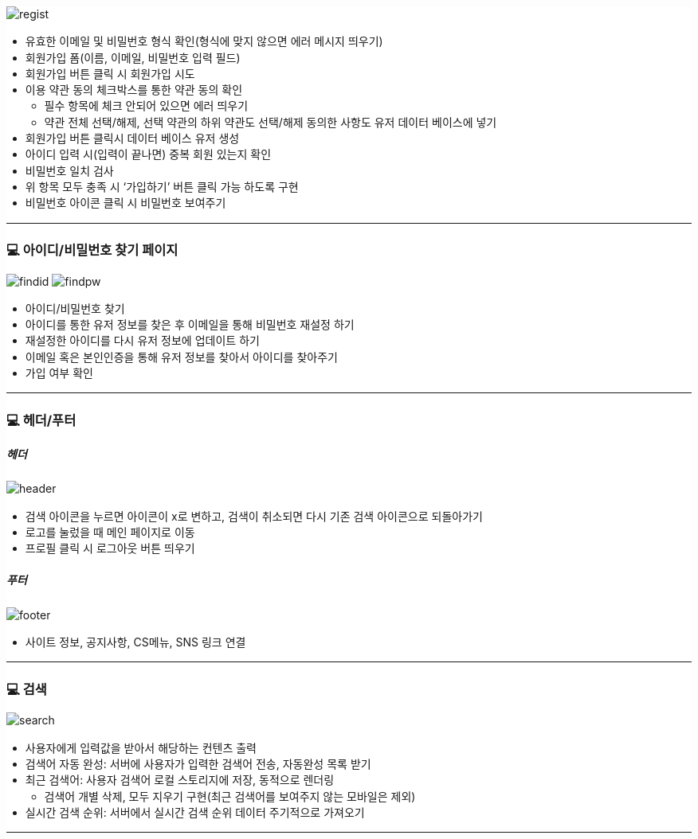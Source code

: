 ![regist](https://github.com/user-attachments/assets/1b912e79-9e1a-433c-8e81-8f43ffb9664a)

- 유효한 이메일 및 비밀번호 형식 확인(형식에 맞지 않으면 에러 메시지 띄우기)
- 회원가입 폼(이름, 이메일, 비밀번호 입력 필드)
- 회원가입 버튼 클릭 시 회원가입 시도
- 이용 약관 동의 체크박스를 통한 약관 동의 확인
  - 필수 항목에 체크 안되어 있으면 에러 띄우기
  - 약관 전체 선택/해제, 선택 약관의 하위 약관도 선택/해제
    동의한 사항도 유저 데이터 베이스에 넣기
- 회원가입 버튼 클릭시 데이터 베이스 유저 생성
- 아이디 입력 시(입력이 끝나면) 중복 회원 있는지 확인
- 비밀번호 일치 검사
- 위 항목 모두 충족 시 ‘가입하기’ 버튼 클릭 가능 하도록 구현
- 비밀번호 아이콘 클릭 시 비밀번호 보여주기

---

### 💻 아이디/비밀번호 찾기 페이지

![findid](https://github.com/user-attachments/assets/73a579d7-4c65-4e9a-92fc-584b04819eb2)
![findpw](https://github.com/user-attachments/assets/a18efc0c-a131-46e3-a296-410589cb60e4)

- 아이디/비밀번호 찾기
- 아이디를 통한 유저 정보를 찾은 후 이메일을 통해 비밀번호 재설정 하기
- 재설정한 아이디를 다시 유저 정보에 업데이트 하기
- 이메일 혹은 본인인증을 통해 유저 정보를 찾아서 아이디를 찾아주기
- 가입 여부 확인

---

### 💻 헤더/푸터

##### 헤더

![header](https://github.com/user-attachments/assets/33e8b5ae-bb4c-4ca3-af23-5b1b316711b6)

- 검색 아이콘을 누르면 아이콘이 x로 변하고, 검색이 취소되면 다시 기존 검색 아이콘으로 되돌아가기
- 로고를 눌렀을 때 메인 페이지로 이동
- 프로필 클릭 시 로그아웃 버튼 띄우기

##### 푸터

![footer](https://github.com/user-attachments/assets/51055681-7c81-4853-a56c-8e2e47ab1549)

- 사이트 정보, 공지사항, CS메뉴, SNS 링크 연결

---

### 💻 검색

![search](https://github.com/user-attachments/assets/84c3778a-e0b0-499f-8e75-24463329b8af)

- 사용자에게 입력값을 받아서 해당하는 컨텐츠 출력
- 검색어 자동 완성: 서버에 사용자가 입력한 검색어 전송, 자동완성 목록 받기
- 최근 검색어: 사용자 검색어 로컬 스토리지에 저장, 동적으로 렌더링
  - 검색어 개별 삭제, 모두 지우기 구현(최근 검색어를 보여주지 않는 모바일은 제외)
- 실시간 검색 순위: 서버에서 실시간 검색 순위 데이터 주기적으로 가져오기

---

